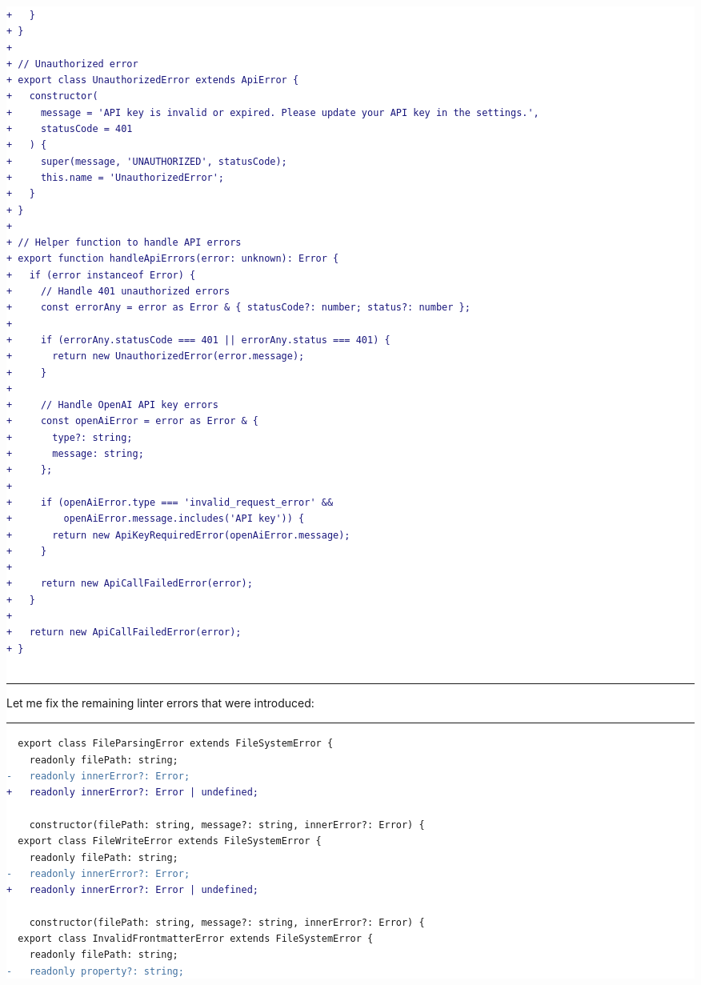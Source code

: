 ```diff
+   }
+ }
+ 
+ // Unauthorized error
+ export class UnauthorizedError extends ApiError {
+   constructor(
+     message = 'API key is invalid or expired. Please update your API key in the settings.',
+     statusCode = 401
+   ) {
+     super(message, 'UNAUTHORIZED', statusCode);
+     this.name = 'UnauthorizedError';
+   }
+ }
+ 
+ // Helper function to handle API errors
+ export function handleApiErrors(error: unknown): Error {
+   if (error instanceof Error) {
+     // Handle 401 unauthorized errors
+     const errorAny = error as Error & { statusCode?: number; status?: number };
+     
+     if (errorAny.statusCode === 401 || errorAny.status === 401) {
+       return new UnauthorizedError(error.message);
+     }
+     
+     // Handle OpenAI API key errors
+     const openAiError = error as Error & { 
+       type?: string;
+       message: string;
+     };
+     
+     if (openAiError.type === 'invalid_request_error' && 
+         openAiError.message.includes('API key')) {
+       return new ApiKeyRequiredError(openAiError.message);
+     }
+     
+     return new ApiCallFailedError(error);
+   }
+   
+   return new ApiCallFailedError(error);
+ } 
  
```

---

Let me fix the remaining linter errors that were introduced:

---

```diff
  export class FileParsingError extends FileSystemError {
    readonly filePath: string;
-   readonly innerError?: Error;
+   readonly innerError?: Error | undefined;
  
    constructor(filePath: string, message?: string, innerError?: Error) {
  export class FileWriteError extends FileSystemError {
    readonly filePath: string;
-   readonly innerError?: Error;
+   readonly innerError?: Error | undefined;
  
    constructor(filePath: string, message?: string, innerError?: Error) {
  export class InvalidFrontmatterError extends FileSystemError {
    readonly filePath: string;
-   readonly property?: string;
```